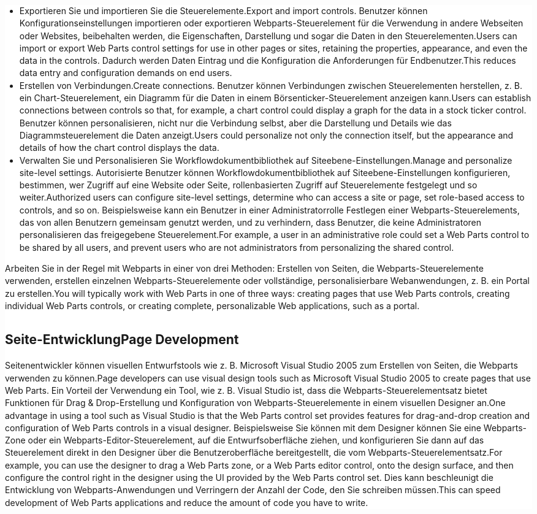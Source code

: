 - <span data-ttu-id="a4a25-381">Exportieren Sie und importieren Sie die Steuerelemente.</span><span class="sxs-lookup"><span data-stu-id="a4a25-381">Export and import controls.</span></span> <span data-ttu-id="a4a25-382">Benutzer können Konfigurationseinstellungen importieren oder exportieren Webparts-Steuerelement für die Verwendung in andere Webseiten oder Websites, beibehalten werden, die Eigenschaften, Darstellung und sogar die Daten in den Steuerelementen.</span><span class="sxs-lookup"><span data-stu-id="a4a25-382">Users can import or export Web Parts control settings for use in other pages or sites, retaining the properties, appearance, and even the data in the controls.</span></span> <span data-ttu-id="a4a25-383">Dadurch werden Daten Eintrag und die Konfiguration die Anforderungen für Endbenutzer.</span><span class="sxs-lookup"><span data-stu-id="a4a25-383">This reduces data entry and configuration demands on end users.</span></span>
- <span data-ttu-id="a4a25-384">Erstellen von Verbindungen.</span><span class="sxs-lookup"><span data-stu-id="a4a25-384">Create connections.</span></span> <span data-ttu-id="a4a25-385">Benutzer können Verbindungen zwischen Steuerelementen herstellen, z. B. ein Chart-Steuerelement, ein Diagramm für die Daten in einem Börsenticker-Steuerelement anzeigen kann.</span><span class="sxs-lookup"><span data-stu-id="a4a25-385">Users can establish connections between controls so that, for example, a chart control could display a graph for the data in a stock ticker control.</span></span> <span data-ttu-id="a4a25-386">Benutzer können personalisieren, nicht nur die Verbindung selbst, aber die Darstellung und Details wie das Diagrammsteuerelement die Daten anzeigt.</span><span class="sxs-lookup"><span data-stu-id="a4a25-386">Users could personalize not only the connection itself, but the appearance and details of how the chart control displays the data.</span></span>
- <span data-ttu-id="a4a25-387">Verwalten Sie und Personalisieren Sie Workflowdokumentbibliothek auf Siteebene-Einstellungen.</span><span class="sxs-lookup"><span data-stu-id="a4a25-387">Manage and personalize site-level settings.</span></span> <span data-ttu-id="a4a25-388">Autorisierte Benutzer können Workflowdokumentbibliothek auf Siteebene-Einstellungen konfigurieren, bestimmen, wer Zugriff auf eine Website oder Seite, rollenbasierten Zugriff auf Steuerelemente festgelegt und so weiter.</span><span class="sxs-lookup"><span data-stu-id="a4a25-388">Authorized users can configure site-level settings, determine who can access a site or page, set role-based access to controls, and so on.</span></span> <span data-ttu-id="a4a25-389">Beispielsweise kann ein Benutzer in einer Administratorrolle Festlegen einer Webparts-Steuerelements, das von allen Benutzern gemeinsam genutzt werden, und zu verhindern, dass Benutzer, die keine Administratoren personalisieren das freigegebene Steuerelement.</span><span class="sxs-lookup"><span data-stu-id="a4a25-389">For example, a user in an administrative role could set a Web Parts control to be shared by all users, and prevent users who are not administrators from personalizing the shared control.</span></span>

<span data-ttu-id="a4a25-390">Arbeiten Sie in der Regel mit Webparts in einer von drei Methoden: Erstellen von Seiten, die Webparts-Steuerelemente verwenden, erstellen einzelnen Webparts-Steuerelemente oder vollständige, personalisierbare Webanwendungen, z. B. ein Portal zu erstellen.</span><span class="sxs-lookup"><span data-stu-id="a4a25-390">You will typically work with Web Parts in one of three ways: creating pages that use Web Parts controls, creating individual Web Parts controls, or creating complete, personalizable Web applications, such as a portal.</span></span>

## <a name="page-development"></a><span data-ttu-id="a4a25-391">Seite-Entwicklung</span><span class="sxs-lookup"><span data-stu-id="a4a25-391">Page Development</span></span>

<span data-ttu-id="a4a25-392">Seitenentwickler können visuellen Entwurfstools wie z. B. Microsoft Visual Studio 2005 zum Erstellen von Seiten, die Webparts verwenden zu können.</span><span class="sxs-lookup"><span data-stu-id="a4a25-392">Page developers can use visual design tools such as Microsoft Visual Studio 2005 to create pages that use Web Parts.</span></span> <span data-ttu-id="a4a25-393">Ein Vorteil der Verwendung ein Tool, wie z. B. Visual Studio ist, dass die Webparts-Steuerelementsatz bietet Funktionen für Drag & Drop-Erstellung und Konfiguration von Webparts-Steuerelemente in einem visuellen Designer an.</span><span class="sxs-lookup"><span data-stu-id="a4a25-393">One advantage in using a tool such as Visual Studio is that the Web Parts control set provides features for drag-and-drop creation and configuration of Web Parts controls in a visual designer.</span></span> <span data-ttu-id="a4a25-394">Beispielsweise Sie können mit dem Designer können Sie eine Webparts-Zone oder ein Webparts-Editor-Steuerelement, auf die Entwurfsoberfläche ziehen, und konfigurieren Sie dann auf das Steuerelement direkt in den Designer über die Benutzeroberfläche bereitgestellt, die vom Webparts-Steuerelementsatz.</span><span class="sxs-lookup"><span data-stu-id="a4a25-394">For example, you can use the designer to drag a Web Parts zone, or a Web Parts editor control, onto the design surface, and then configure the control right in the designer using the UI provided by the Web Parts control set.</span></span> <span data-ttu-id="a4a25-395">Dies kann beschleunigt die Entwicklung von Webparts-Anwendungen und Verringern der Anzahl der Code, den Sie schreiben müssen.</span><span class="sxs-lookup"><span data-stu-id="a4a25-395">This can speed development of Web Parts applications and reduce the amount of code you have to write.</span></span>